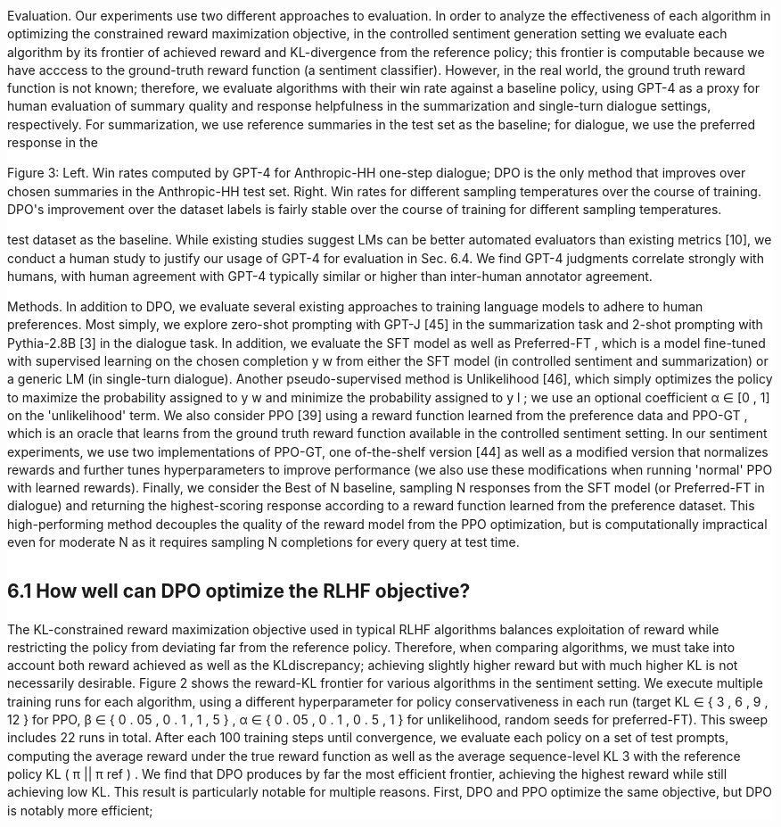 Evaluation. Our experiments use two different approaches to evaluation. In order to analyze the effectiveness of each algorithm in optimizing the constrained reward maximization objective, in the controlled sentiment generation setting we evaluate each algorithm by its frontier of achieved reward and KL-divergence from the reference policy; this frontier is computable because we have acccess to the ground-truth reward function (a sentiment classifier). However, in the real world, the ground truth reward function is not known; therefore, we evaluate algorithms with their win rate against a baseline policy, using GPT-4 as a proxy for human evaluation of summary quality and response helpfulness in the summarization and single-turn dialogue settings, respectively. For summarization, we use reference summaries in the test set as the baseline; for dialogue, we use the preferred response in the

Figure 3: Left. Win rates computed by GPT-4 for Anthropic-HH one-step dialogue; DPO is the only method that improves over chosen summaries in the Anthropic-HH test set. Right. Win rates for different sampling temperatures over the course of training. DPO's improvement over the dataset labels is fairly stable over the course of training for different sampling temperatures.



test dataset as the baseline. While existing studies suggest LMs can be better automated evaluators than existing metrics [10], we conduct a human study to justify our usage of GPT-4 for evaluation in Sec. 6.4. We find GPT-4 judgments correlate strongly with humans, with human agreement with GPT-4 typically similar or higher than inter-human annotator agreement.

Methods. In addition to DPO, we evaluate several existing approaches to training language models to adhere to human preferences. Most simply, we explore zero-shot prompting with GPT-J [45] in the summarization task and 2-shot prompting with Pythia-2.8B [3] in the dialogue task. In addition, we evaluate the SFT model as well as Preferred-FT , which is a model fine-tuned with supervised learning on the chosen completion y w from either the SFT model (in controlled sentiment and summarization) or a generic LM (in single-turn dialogue). Another pseudo-supervised method is Unlikelihood [46], which simply optimizes the policy to maximize the probability assigned to y w and minimize the probability assigned to y l ; we use an optional coefficient α ∈ [0 , 1] on the 'unlikelihood' term. We also consider PPO [39] using a reward function learned from the preference data and PPO-GT , which is an oracle that learns from the ground truth reward function available in the controlled sentiment setting. In our sentiment experiments, we use two implementations of PPO-GT, one of-the-shelf version [44] as well as a modified version that normalizes rewards and further tunes hyperparameters to improve performance (we also use these modifications when running 'normal' PPO with learned rewards). Finally, we consider the Best of N baseline, sampling N responses from the SFT model (or Preferred-FT in dialogue) and returning the highest-scoring response according to a reward function learned from the preference dataset. This high-performing method decouples the quality of the reward model from the PPO optimization, but is computationally impractical even for moderate N as it requires sampling N completions for every query at test time.

## 6.1 How well can DPO optimize the RLHF objective?

The KL-constrained reward maximization objective used in typical RLHF algorithms balances exploitation of reward while restricting the policy from deviating far from the reference policy. Therefore, when comparing algorithms, we must take into account both reward achieved as well as the KLdiscrepancy; achieving slightly higher reward but with much higher KL is not necessarily desirable. Figure 2 shows the reward-KL frontier for various algorithms in the sentiment setting. We execute multiple training runs for each algorithm, using a different hyperparameter for policy conservativeness in each run (target KL ∈ { 3 , 6 , 9 , 12 } for PPO, β ∈ { 0 . 05 , 0 . 1 , 1 , 5 } , α ∈ { 0 . 05 , 0 . 1 , 0 . 5 , 1 } for unlikelihood, random seeds for preferred-FT). This sweep includes 22 runs in total. After each 100 training steps until convergence, we evaluate each policy on a set of test prompts, computing the average reward under the true reward function as well as the average sequence-level KL 3 with the reference policy KL ( π || π ref ) . We find that DPO produces by far the most efficient frontier, achieving the highest reward while still achieving low KL. This result is particularly notable for multiple reasons. First, DPO and PPO optimize the same objective, but DPO is notably more efficient;
